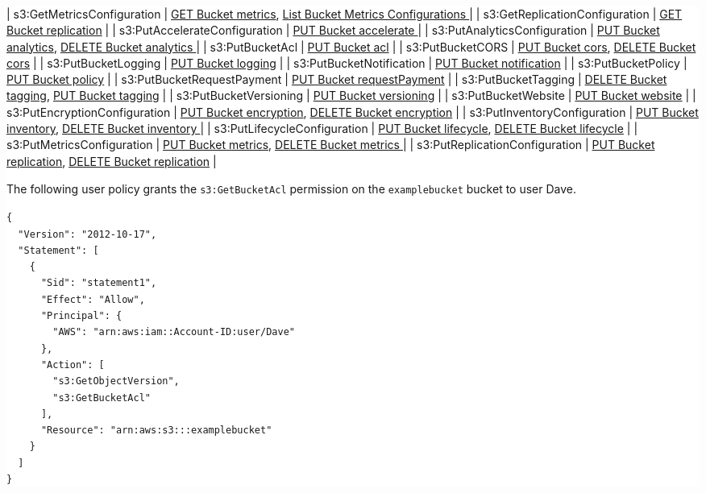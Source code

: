 | s3:GetMetricsConfiguration | [GET Bucket metrics](http://docs.aws.amazon.com/AmazonS3/latest/API/RESTBucketGETMetricConfiguration.html), [List Bucket Metrics Configurations ](http://docs.aws.amazon.com/AmazonS3/latest/API/RESTListBucketMetricsConfiguration.html) | 
| s3:GetReplicationConfiguration | [GET Bucket replication](http://docs.aws.amazon.com/AmazonS3/latest/API/RESTBucketGETreplication.html) | 
| s3:PutAccelerateConfiguration | [PUT Bucket accelerate ](http://docs.aws.amazon.com/AmazonS3/latest/API/RESTBucketPUTaccelerate.html) | 
| s3:PutAnalyticsConfiguration | [PUT Bucket analytics](http://docs.aws.amazon.com/AmazonS3/latest/API/RESTBucketPUTAnalyticsConfig.html), [DELETE Bucket analytics ](http://docs.aws.amazon.com/AmazonS3/latest/API/RESTBucketDELETEAnalyticsConfiguration.html) | 
| s3:PutBucketAcl | [PUT Bucket acl](http://docs.aws.amazon.com/AmazonS3/latest/API/RESTBucketPUTacl.html) | 
| s3:PutBucketCORS | [PUT Bucket cors](http://docs.aws.amazon.com/AmazonS3/latest/API/RESTBucketPUTcors.html), [DELETE Bucket cors](http://docs.aws.amazon.com/AmazonS3/latest/API/RESTBucketDELETEcors.html) | 
| s3:PutBucketLogging | [PUT Bucket logging](http://docs.aws.amazon.com/AmazonS3/latest/API/RESTBucketPUTlogging.html) | 
| s3:PutBucketNotification | [PUT Bucket notification](http://docs.aws.amazon.com/AmazonS3/latest/API/RESTBucketPUTnotification.html) | 
| s3:PutBucketPolicy | [PUT Bucket policy](http://docs.aws.amazon.com/AmazonS3/latest/API/RESTBucketPUTpolicy.html) | 
| s3:PutBucketRequestPayment | [PUT Bucket requestPayment](http://docs.aws.amazon.com/AmazonS3/latest/API/RESTrequestPaymentPUT.html) | 
| s3:PutBucketTagging  | [DELETE Bucket tagging](http://docs.aws.amazon.com/AmazonS3/latest/API/RESTBucketDELETEtagging.html), [PUT Bucket tagging](http://docs.aws.amazon.com/AmazonS3/latest/API/RESTBucketPUTtagging.html) | 
| s3:PutBucketVersioning | [PUT Bucket versioning](http://docs.aws.amazon.com/AmazonS3/latest/API/RESTBucketPUTVersioningStatus.html) | 
| s3:PutBucketWebsite | [PUT Bucket website](http://docs.aws.amazon.com/AmazonS3/latest/API/RESTBucketPUTwebsite.html) | 
| s3:PutEncryptionConfiguration | [ PUT Bucket encryption](http://docs.aws.amazon.com/AmazonS3/latest/API/RESTBucketPUTencryption.html), [ DELETE Bucket encryption](http://docs.aws.amazon.com/AmazonS3/latest/API/RESTBucketDELETEencryption.html)  | 
| s3:PutInventoryConfiguration | [PUT Bucket inventory](http://docs.aws.amazon.com/AmazonS3/latest/API/RESTBucketPUTInventoryConfig.html), [DELETE Bucket inventory ](http://docs.aws.amazon.com/AmazonS3/latest/API/RESTBucketDELETEInventoryConfiguration.html) | 
| s3:PutLifecycleConfiguration | [PUT Bucket lifecycle](http://docs.aws.amazon.com/AmazonS3/latest/API/RESTBucketPUTlifecycle.html), [DELETE Bucket lifecycle](http://docs.aws.amazon.com/AmazonS3/latest/API/RESTBucketDELETElifecycle.html)  | 
| s3:PutMetricsConfiguration | [PUT Bucket metrics](http://docs.aws.amazon.com/AmazonS3/latest/API/RESTBucketPUTMetricConfiguration.html), [DELETE Bucket metrics ](http://docs.aws.amazon.com/AmazonS3/latest/API/RESTDeleteBucketMetricsConfiguration.html) | 
| s3:PutReplicationConfiguration | [PUT Bucket replication](http://docs.aws.amazon.com/AmazonS3/latest/API/RESTBucketPUTreplication.html), [DELETE Bucket replication](http://docs.aws.amazon.com/AmazonS3/latest/API/RESTBucketDELETEreplication.html) | 

The following user policy grants the `s3:GetBucketAcl` permission on the `examplebucket` bucket to user Dave\.

```
{
  "Version": "2012-10-17",
  "Statement": [
    {
      "Sid": "statement1",
      "Effect": "Allow",
      "Principal": {
        "AWS": "arn:aws:iam::Account-ID:user/Dave"
      },
      "Action": [
        "s3:GetObjectVersion",
        "s3:GetBucketAcl"
      ],
      "Resource": "arn:aws:s3:::examplebucket"
    }
  ]
}
```
